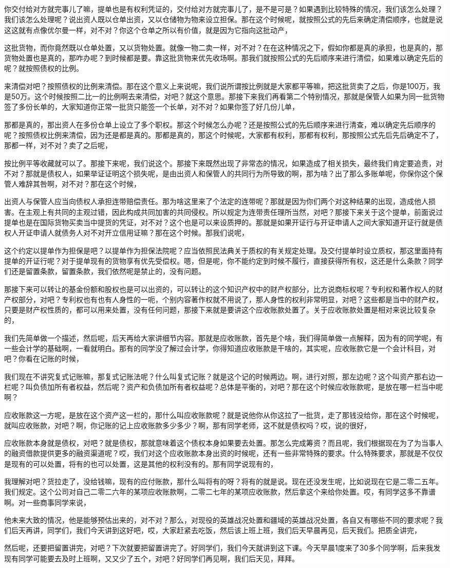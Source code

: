 你交付给对方就完事儿了嘛，提单也是有权利凭证的，交付给对方就完事儿了，是不是可是？如果遇到比较特殊的情况，我们该怎么处理？我们该怎么处理呢？说出资人既以仓单出资，又以仓储物为物来设立担保。那在这个时候呢，就按照公式的先后来确定清偿顺序，也就是说这这就有点像优尔曼一样，对不对？你这个仓单之所以有价值，就是因为它指向这批动产，

这批货物，而你竟然既以仓单处置，又以货物处置。就像一物二卖一样，对不对？在在这种情况之下，假如你都是真的承担，也是真的，那货物处置也是真的，那咋办呢？到时候都是要。靠这批货物来优先收场啊。那我们就按照公式的先后顺序来进行清偿，如果难以确定先后的呢？就按照债权的比例。

来清偿对吧？按照债权的比例来清偿。那在这个意义上来说呢，我们说所谓按比例就是大家都平等嘛，把这批货卖了之后，你是100万，我是50万。这个时候按照二比一的比例啊去来清偿，对吧？就这个意思。那接下来我们再看第二个特别情况，那就是保管人如果为同一批货物签了多份长单的，大家知道你正常一批货只能签一个长单，对不对？如果你签了好几份儿单，

那都是真的，那出资人在多份仓单上设立了多个职权。那这个时候怎么办呢？还是按照公式的先后顺序来进行清查，难以确定先后顺序的呢？按照债权比例来清偿，因为还是都是真的。那都是真的，那这个时候呢，大家都有权利，那都有权利，那按照公式先后先后确定不了，那都一样，对不对？卖了之后呢，

按比例平等收藏就可以了。那接下来呢，我们说这个。那接下来既然出现了非常态的情况，如果造成了相关损失，最终我们肯定要追责，对不对？那就是债权人，如果举证证明这个损失呢，是由出资人和保管人的共同行为所导致的啊，那为啥？出了那么多账单呢，你保你这个保管人难辞其咎啊，对不对？那在这个时候，

出资人与保管人应当向债权人承担连带赔偿责任。那为啥这里来了个法定的连带呢？那就是因为你们两个对这种结果的出现，造成他人损害。在主观上有共同的主观过错，因此构成共同加害的共同侵权。所以规定为连带责任理所当然，对吧？那接下来关于这个提单，前面说过提单也是在国际货物买卖当中提货的凭证，对不对？这个也是可以来设质押的。那就是如果开证行与开证申请人之间大家知道开证行就是债权人开证申请人就债务人对不对开立信用证嘛？那在这个时候。那我们说呢，

这个约定以提单作为担保是吧？以提单作为担保法院呢？应当依照民法典关于质权的有关规定处理。及交付提单时设立质权，那这里面持有提单的开证行呢？对于提单现有的货物享有优先受偿权。嗯，但是呢，你不能约定到时候不履行，直接获得所有权，这还是什么条款？同学们还是留置条款，留置条款，我们依然呢是禁止的，没有问题。

那接下来可以转让的基金份额和股权也是可以出资的，可以转让的这个知识产权中的财产权部分，比方说商标权呢？专利权和著作权人的财产权部分，对吧？专利权也有也有人身性的一呃，个别内容著作权就不用说了，那人身性的权利非常明显，对吧？这些都是当中的财产权，只要是财产权性质的，都可以用来处置，没有任何问题，那接下来就是要讲这个应收账款处置了。关于应收账款处置是相对来说比较复杂的，

我们先简单做一个描述，然后呢，后天再给大家讲细节内容。那就是应收账款，首先是个啥，我们得简单做一点解释，因为有的同学呢，有一些会计学的基础啊，一看就明白。那有的同学没了解过会计学，你得知道应收账款是干啥的，其实呢，应收账款它是一个会计科目，对吧？你看在记账的时候，

我们现在不讲究复式记账嘛，那复式记账法呢？什么叫复式记账？就是这个记的时候两边。啊，进行对照，那左边呢？这个叫资产那右边一栏呢？叫负债加所有者权益，然后呢？资产和负债加所有者权益呢？总体是平衡的，对吧？那在这个时候应收账款呢，是放在哪一栏当中呢啊？

应收账款这一方呢，是放在这个资产这一栏的，那什么叫应收账款呢？就是说他你从你这拉了一批货，走了那钱没给你，那在这个时候呢，就叫应收账款，对吧？啊，你记账的记上应收账款多少多少？啊，那有同学老师，这不就是债权吗？哎，说的很好，

应收账款本身就是债权，对吧？就是债权，那就意味着这个债权本身如果要去处置。那怎么完成筹资？而且呢，我们根据现在为了为当事人的融资借款提供更多的融资渠道呢？哎，我们对这个应收账款本身出资的时候呢，还有一些非常特殊的要求。什么特殊要求，那就是不仅仅是现有的可以处置，将有的也可以处置，这是其他的权利没有的。那有同学说现有的，

我理解对吧？货拉走了，没给钱嘛，现有的应付账款，那什么叫将有的呀？将有的就是说。现在还没发生呢，比如说现在它是二零二五年。我们规定。这个公司对自己二零二六年的某项应收账款啊，二零二七年的某项应收账款，然后拿这个来给你处置。哎，有同学这多不靠谱啊。对一些商事同学来说，

他未来大致的情况，他是能够预估出来的，对不对？那么，对现役的英雄战况处置和疆域的英雄战况处置，各自又有哪些不同的要求呢？我们后天再讲，同学们，我们今天讲到这好吧，哎，大家赶紧去吃饭，然后该上班上班，我们后天早晨再见，后天我们。把质全讲完，

然后呢，还要把留置讲完，对吧？下次就要把留置讲完了。好同学们，我们今天就讲到这下课。今天早晨1度来了30多个同学啊，后来我发现有同学可能要去及时上班啊，又又少了五个，对吧？好同学们再见啊，我们后天见，拜拜。